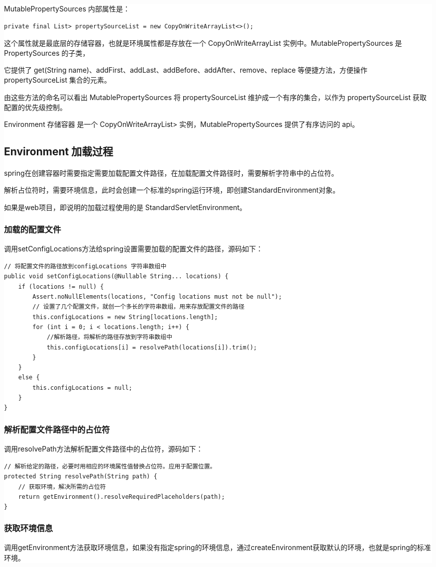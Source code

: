 MutablePropertySources 内部属性是：

```
private final List> propertySourceList = new CopyOnWriteArrayList<>();
```

这个属性就是最底层的存储容器，也就是环境属性都是存放在一个 CopyOnWriteArrayList 实例中。MutablePropertySources 是 PropertySources 的子类，

它提供了 get(String name)、addFirst、addLast、addBefore、addAfter、remove、replace 等便捷方法，方便操作 propertySourceList 集合的元素。

由这些方法的命名可以看出 MutablePropertySources 将 propertySourceList 维护成一个有序的集合，以作为 propertySourceList 获取配置的优先级控制。

Environment 存储容器 是一个 CopyOnWriteArrayList> 实例，MutablePropertySources 提供了有序访问的 api。

## Environment 加载过程
spring在创建容器时需要指定需要加载配置文件路径，在加载配置文件路径时，需要解析字符串中的占位符。

解析占位符时，需要环境信息，此时会创建一个标准的spring运行环境，即创建StandardEnvironment对象。

如果是web项目，即说明的加载过程使用的是 StandardServletEnvironment。

### 加载的配置文件
调用setConfigLocations方法给spring设置需要加载的配置文件的路径，源码如下：
```
// 将配置文件的路径放到configLocations 字符串数组中
public void setConfigLocations(@Nullable String... locations) {
	if (locations != null) {
		Assert.noNullElements(locations, "Config locations must not be null");
		// 设置了几个配置文件，就创一个多长的字符串数组，用来存放配置文件的路径
		this.configLocations = new String[locations.length];
		for (int i = 0; i < locations.length; i++) {
			//解析路径，将解析的路径存放到字符串数组中
			this.configLocations[i] = resolvePath(locations[i]).trim();
		}
	}
	else {
		this.configLocations = null;
	}
}
```

### 解析配置文件路径中的占位符
调用resolvePath方法解析配置文件路径中的占位符，源码如下：
```
// 解析给定的路径，必要时用相应的环境属性值替换占位符。应用于配置位置。
protected String resolvePath(String path) {
	// 获取环境，解决所需的占位符
	return getEnvironment().resolveRequiredPlaceholders(path);
}
```

### 获取环境信息
调用getEnvironment方法获取环境信息，如果没有指定spring的环境信息，通过createEnvironment获取默认的环境，也就是spring的标准环境。
